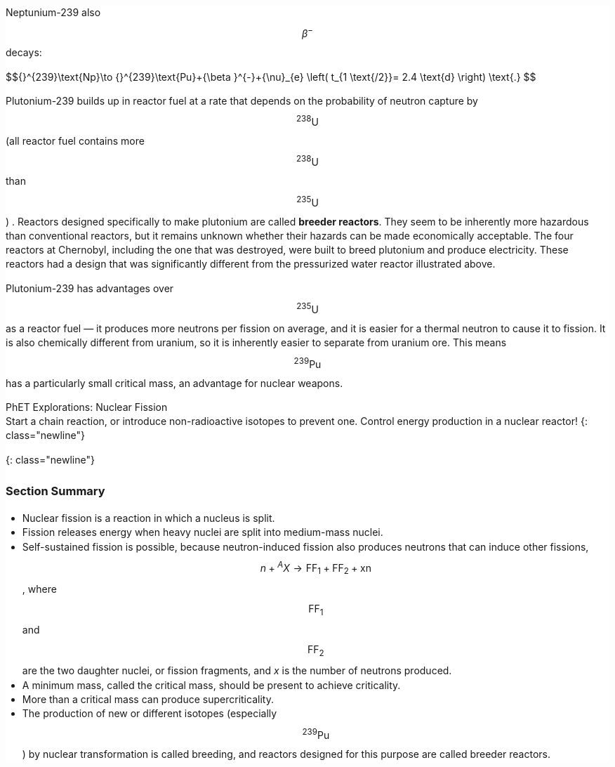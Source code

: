 Neptunium-239 also $${\beta }^{-} $$ decays:

<div class="equation" >
 $${}^{239}\text{Np}\to {}^{239}\text{Pu}+{\beta }^{-}+{\nu}_{e}  \left( t_{1 \text{/2}}= 2.4 \text{d} \right) \text{.} $$
</div>

Plutonium-239 builds up in reactor fuel at a rate that depends on the
probability of neutron capture by $${}^{238}\text{U} $$
(all reactor fuel contains more $${}^{238}\text{U} $$ than $${}^{235}\text{U}
$$ )  . Reactors designed specifically to make plutonium are called **breeder
reactors**. They seem to be inherently more hazardous than conventional
reactors, but it remains unknown whether their hazards can be made economically
acceptable. The four reactors at Chernobyl, including the one that was
destroyed, were built to breed plutonium and produce electricity. These reactors
had a design that was significantly different from the pressurized water reactor
illustrated above.

Plutonium-239 has advantages over $${}^{235}\text{U} $$ as a reactor fuel — it
produces more neutrons per fission on average, and it is easier for a thermal
neutron to cause it to fission. It is also chemically different from uranium, so
it is inherently easier to separate from uranium ore. This means
$${}^{239}\text{Pu} $$ has a particularly small critical mass, an advantage for
nuclear weapons.

<div class="note" data-has-label="true"  class="interactive" data-label="" markdown="1">
<div class="title">
PhET Explorations: Nuclear Fission
</div>
Start a chain reaction, or introduce non-radioactive isotopes to prevent one. Control energy production in a nuclear reactor!
{: class="newline"}


{: class="newline"}

<div class="media"  data-alt="">
<iframe width="860" height="671.4" src="https://archive.cnx.org/specials/01caf0d0-116f-11e6-b891-abfdaa77b03b/nuclear-fission/#sim-one-nucleus"></iframe>
</div>
</div>

### Section Summary

* Nuclear fission is a reaction in which a nucleus is split.
* Fission releases energy when heavy nuclei are split into medium-mass nuclei.
* Self-sustained fission is possible, because neutron-induced fission also
  produces neutrons that can induce other fissions, $$n+{}^{A}X\to {\text{FF}}_
  {1}+{\text{FF}}_{2}+\text{xn} $$ , where $${\text{FF}}_{1} $$ and
  $${\text{FF}}_{2} $$ are the two daughter nuclei, or fission fragments, and *x* is the number of neutrons produced.
* A minimum mass, called the critical mass, should be present to achieve
  criticality.
* More than a critical mass can produce supercriticality.
* The production of new or different isotopes (especially $${}^{239}\text{Pu}
  $$ )   by nuclear transformation is called breeding, and reactors designed for
  this purpose are called breeder reactors.
